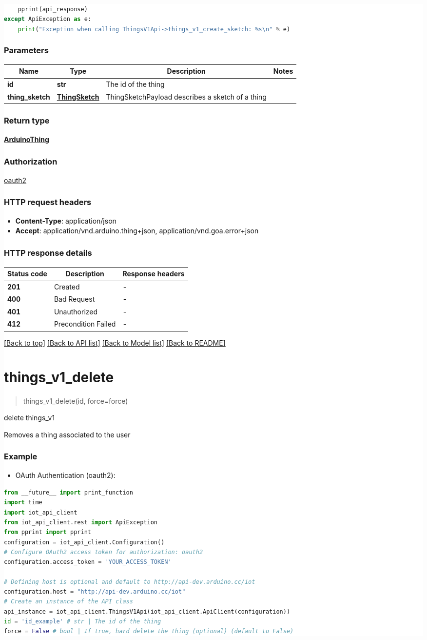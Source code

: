 ```python
    pprint(api_response)
except ApiException as e:
    print("Exception when calling ThingsV1Api->things_v1_create_sketch: %s\n" % e)
```

### Parameters

Name | Type | Description  | Notes
------------- | ------------- | ------------- | -------------
 **id** | **str**| The id of the thing | 
 **thing_sketch** | [**ThingSketch**](ThingSketch.md)| ThingSketchPayload describes a sketch of a thing | 

### Return type

[**ArduinoThing**](ArduinoThing.md)

### Authorization

[oauth2](../README.md#oauth2)

### HTTP request headers

 - **Content-Type**: application/json
 - **Accept**: application/vnd.arduino.thing+json, application/vnd.goa.error+json

### HTTP response details
| Status code | Description | Response headers |
|-------------|-------------|------------------|
**201** | Created |  -  |
**400** | Bad Request |  -  |
**401** | Unauthorized |  -  |
**412** | Precondition Failed |  -  |

[[Back to top]](#) [[Back to API list]](../README.md#documentation-for-api-endpoints) [[Back to Model list]](../README.md#documentation-for-models) [[Back to README]](../README.md)

# **things_v1_delete**
> things_v1_delete(id, force=force)

delete things_v1

Removes a thing associated to the user

### Example

* OAuth Authentication (oauth2):
```python
from __future__ import print_function
import time
import iot_api_client
from iot_api_client.rest import ApiException
from pprint import pprint
configuration = iot_api_client.Configuration()
# Configure OAuth2 access token for authorization: oauth2
configuration.access_token = 'YOUR_ACCESS_TOKEN'

# Defining host is optional and default to http://api-dev.arduino.cc/iot
configuration.host = "http://api-dev.arduino.cc/iot"
# Create an instance of the API class
api_instance = iot_api_client.ThingsV1Api(iot_api_client.ApiClient(configuration))
id = 'id_example' # str | The id of the thing
force = False # bool | If true, hard delete the thing (optional) (default to False)

```